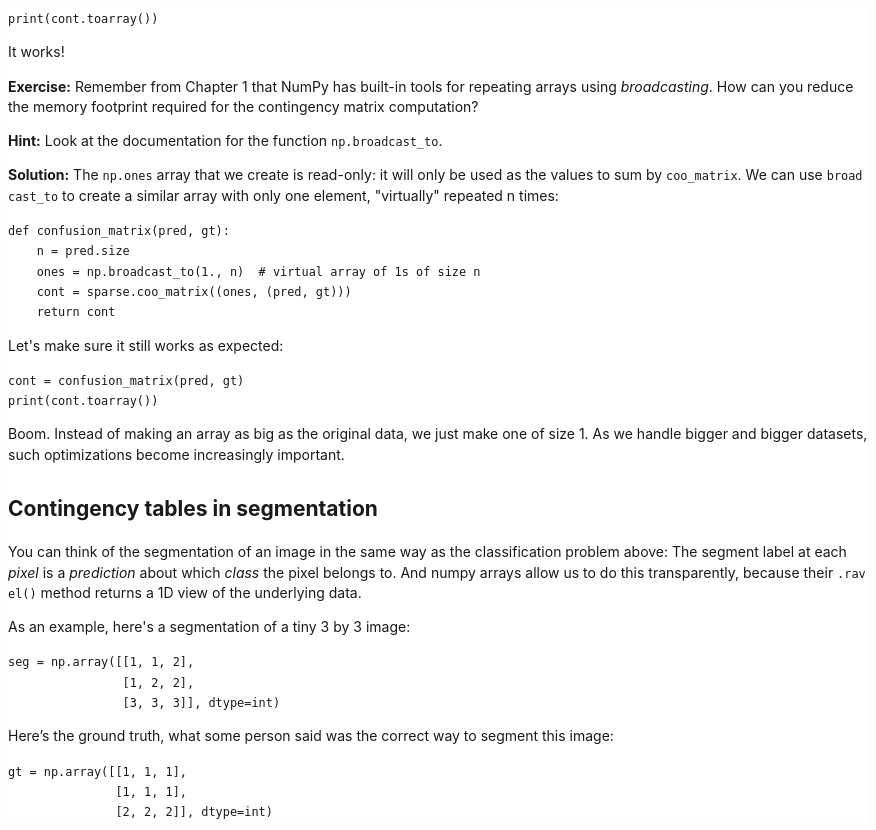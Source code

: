 ```{code-cell}
print(cont.toarray())
```

It works!



**Exercise:** Remember from Chapter 1 that NumPy has built-in tools for
repeating arrays using *broadcasting*. How can you reduce the memory footprint
required for the contingency matrix computation?

**Hint:** Look at the documentation for the function `np.broadcast_to`.



**Solution:** The `np.ones` array that we create is read-only: it will only be used as the
values to sum by `coo_matrix`. We can use `broadcast_to` to create a similar
array with only one element, "virtually" repeated n times:

```{code-cell}
def confusion_matrix(pred, gt):
    n = pred.size
    ones = np.broadcast_to(1., n)  # virtual array of 1s of size n
    cont = sparse.coo_matrix((ones, (pred, gt)))
    return cont
```

Let's make sure it still works as expected:

```{code-cell}
cont = confusion_matrix(pred, gt)
print(cont.toarray())
```

Boom. Instead of making an array as big as the original data, we just make
one of size 1. As we handle bigger and bigger datasets, such optimizations become
increasingly important.





## Contingency tables in segmentation

You can think of the segmentation of an image in the same way as the classification problem above:
The segment label at each *pixel* is a *prediction* about which *class* the pixel belongs to.
And numpy arrays allow us to do this transparently, because their `.ravel()` method returns a 1D view of the underlying data.

As an example, here's a segmentation of a tiny 3 by 3 image:

```{code-cell}
seg = np.array([[1, 1, 2],
                [1, 2, 2],
                [3, 3, 3]], dtype=int)
```

Here’s the ground truth, what some person said was the correct way to segment this image:

```{code-cell}
gt = np.array([[1, 1, 1],
               [1, 1, 1],
               [2, 2, 2]], dtype=int)
```


[^Newman]: Newman MEJ (2006). Modularity and community structure in networks.
[^bsds]: P. Arbelaez, M. Maire, C. Fowlkes and J. Malik. IEEE TPAMI, Vol. 33, No. 5, pp. 898-916, May 2011.